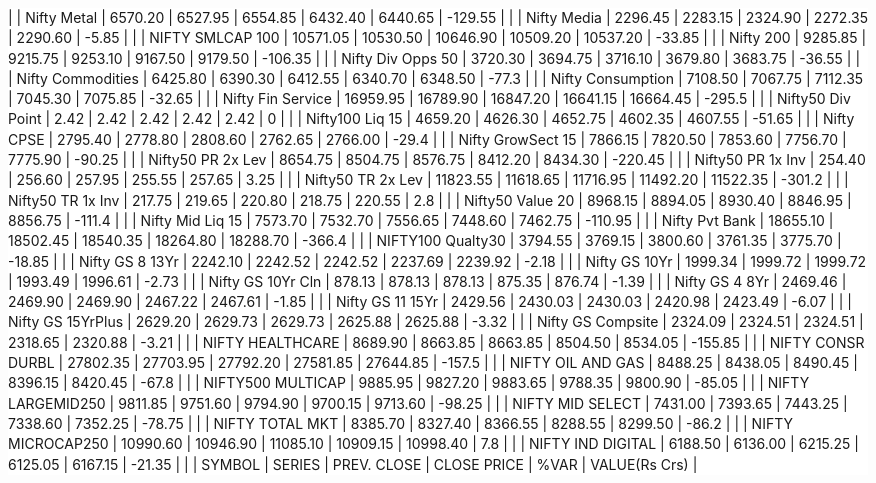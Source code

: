 |  | Nifty Metal | 6570.20 | 6527.95 | 6554.85 | 6432.40 | 6440.65 | -129.55 |
|  | Nifty Media | 2296.45 | 2283.15 | 2324.90 | 2272.35 | 2290.60 | -5.85 |
|  | NIFTY SMLCAP 100 | 10571.05 | 10530.50 | 10646.90 | 10509.20 | 10537.20 | -33.85 |
|  | Nifty 200 | 9285.85 | 9215.75 | 9253.10 | 9167.50 | 9179.50 | -106.35 |
|  | Nifty Div Opps 50 | 3720.30 | 3694.75 | 3716.10 | 3679.80 | 3683.75 | -36.55 |
|  | Nifty Commodities | 6425.80 | 6390.30 | 6412.55 | 6340.70 | 6348.50 | -77.3 |
|  | Nifty Consumption | 7108.50 | 7067.75 | 7112.35 | 7045.30 | 7075.85 | -32.65 |
|  | Nifty Fin Service | 16959.95 | 16789.90 | 16847.20 | 16641.15 | 16664.45 | -295.5 |
|  | Nifty50 Div Point | 2.42 | 2.42 | 2.42 | 2.42 | 2.42 | 0 |
|  | Nifty100 Liq 15 | 4659.20 | 4626.30 | 4652.75 | 4602.35 | 4607.55 | -51.65 |
|  | Nifty CPSE | 2795.40 | 2778.80 | 2808.60 | 2762.65 | 2766.00 | -29.4 |
|  | Nifty GrowSect 15 | 7866.15 | 7820.50 | 7853.60 | 7756.70 | 7775.90 | -90.25 |
|  | Nifty50 PR 2x Lev | 8654.75 | 8504.75 | 8576.75 | 8412.20 | 8434.30 | -220.45 |
|  | Nifty50 PR 1x Inv | 254.40 | 256.60 | 257.95 | 255.55 | 257.65 | 3.25 |
|  | Nifty50 TR 2x Lev | 11823.55 | 11618.65 | 11716.95 | 11492.20 | 11522.35 | -301.2 |
|  | Nifty50 TR 1x Inv | 217.75 | 219.65 | 220.80 | 218.75 | 220.55 | 2.8 |
|  | Nifty50 Value 20 | 8968.15 | 8894.05 | 8930.40 | 8846.95 | 8856.75 | -111.4 |
|  | Nifty Mid Liq 15 | 7573.70 | 7532.70 | 7556.65 | 7448.60 | 7462.75 | -110.95 |
|  | Nifty Pvt Bank | 18655.10 | 18502.45 | 18540.35 | 18264.80 | 18288.70 | -366.4 |
|  | NIFTY100 Qualty30 | 3794.55 | 3769.15 | 3800.60 | 3761.35 | 3775.70 | -18.85 |
|  | Nifty GS 8 13Yr | 2242.10 | 2242.52 | 2242.52 | 2237.69 | 2239.92 | -2.18 |
|  | Nifty GS 10Yr | 1999.34 | 1999.72 | 1999.72 | 1993.49 | 1996.61 | -2.73 |
|  | Nifty GS 10Yr Cln | 878.13 | 878.13 | 878.13 | 875.35 | 876.74 | -1.39 |
|  | Nifty GS 4 8Yr | 2469.46 | 2469.90 | 2469.90 | 2467.22 | 2467.61 | -1.85 |
|  | Nifty GS 11 15Yr | 2429.56 | 2430.03 | 2430.03 | 2420.98 | 2423.49 | -6.07 |
|  | Nifty GS 15YrPlus | 2629.20 | 2629.73 | 2629.73 | 2625.88 | 2625.88 | -3.32 |
|  | Nifty GS Compsite | 2324.09 | 2324.51 | 2324.51 | 2318.65 | 2320.88 | -3.21 |
|  | NIFTY HEALTHCARE | 8689.90 | 8663.85 | 8663.85 | 8504.50 | 8534.05 | -155.85 |
|  | NIFTY CONSR DURBL | 27802.35 | 27703.95 | 27792.20 | 27581.85 | 27644.85 | -157.5 |
|  | NIFTY OIL AND GAS | 8488.25 | 8438.05 | 8490.45 | 8396.15 | 8420.45 | -67.8 |
|  | NIFTY500 MULTICAP | 9885.95 | 9827.20 | 9883.65 | 9788.35 | 9800.90 | -85.05 |
|  | NIFTY LARGEMID250 | 9811.85 | 9751.60 | 9794.90 | 9700.15 | 9713.60 | -98.25 |
|  | NIFTY MID SELECT | 7431.00 | 7393.65 | 7443.25 | 7338.60 | 7352.25 | -78.75 |
|  | NIFTY TOTAL MKT | 8385.70 | 8327.40 | 8366.55 | 8288.55 | 8299.50 | -86.2 |
|  | NIFTY MICROCAP250 | 10990.60 | 10946.90 | 11085.10 | 10909.15 | 10998.40 | 7.8 |
|  | NIFTY IND DIGITAL | 6188.50 | 6136.00 | 6215.25 | 6125.05 | 6167.15 | -21.35 |
|  | SYMBOL | SERIES | PREV. CLOSE | CLOSE PRICE | %VAR | VALUE(Rs Crs) |